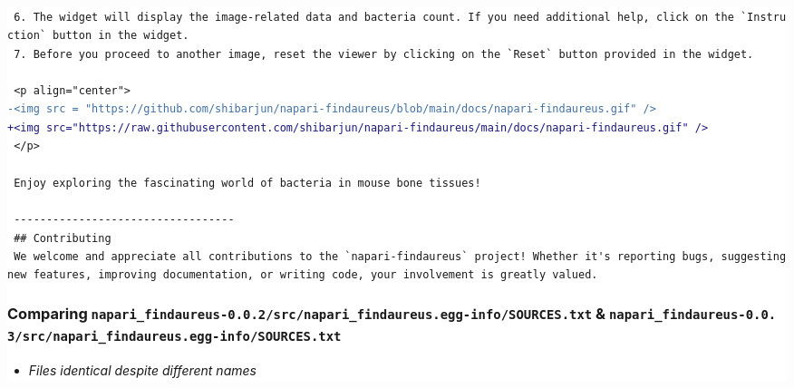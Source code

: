 ```diff
 6. The widget will display the image-related data and bacteria count. If you need additional help, click on the `Instruction` button in the widget.
 7. Before you proceed to another image, reset the viewer by clicking on the `Reset` button provided in the widget.
 
 <p align="center">
-<img src = "https://github.com/shibarjun/napari-findaureus/blob/main/docs/napari-findaureus.gif" />
+<img src="https://raw.githubusercontent.com/shibarjun/napari-findaureus/main/docs/napari-findaureus.gif" />
 </p>
 
 Enjoy exploring the fascinating world of bacteria in mouse bone tissues!
 
 ----------------------------------
 ## Contributing
 We welcome and appreciate all contributions to the `napari-findaureus` project! Whether it's reporting bugs, suggesting new features, improving documentation, or writing code, your involvement is greatly valued.
```

### Comparing `napari_findaureus-0.0.2/src/napari_findaureus.egg-info/SOURCES.txt` & `napari_findaureus-0.0.3/src/napari_findaureus.egg-info/SOURCES.txt`

 * *Files identical despite different names*

